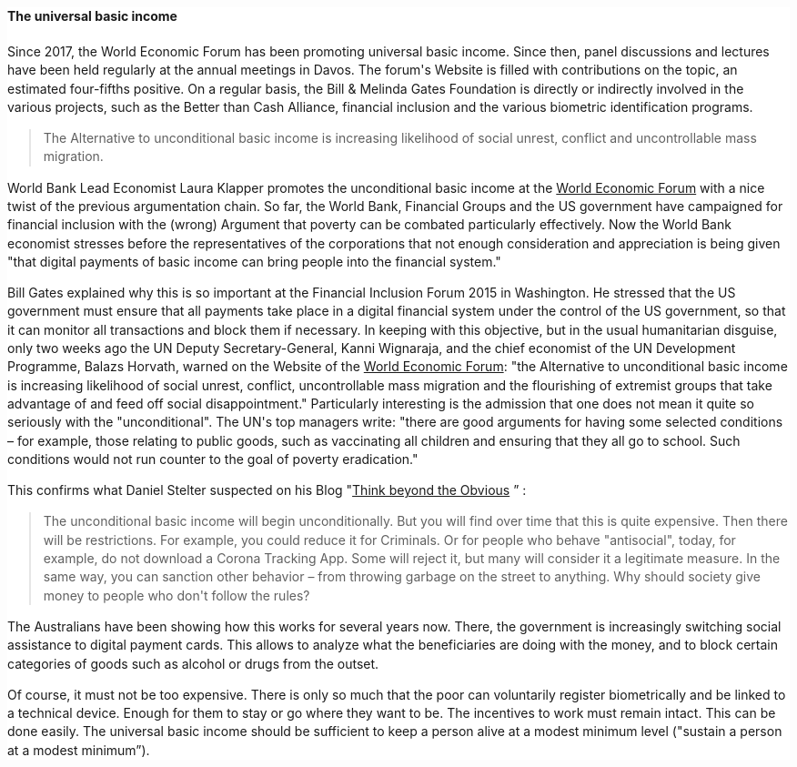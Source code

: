#### The universal basic income

Since 2017, the World Economic Forum has been promoting universal basic income. Since then, panel discussions and lectures have been held regularly at the annual meetings in Davos. The forum's Website is filled with contributions on the topic, an estimated four-fifths positive. On a regular basis, the Bill & Melinda Gates Foundation is directly or indirectly involved in the various projects, such as the Better than Cash Alliance, financial inclusion and the various biometric identification programs.

> The Alternative to unconditional basic income is increasing likelihood of social unrest, conflict and uncontrollable mass migration.

World Bank Lead Economist Laura Klapper promotes the unconditional basic income at the [World Economic Forum](https://www.weforum.org/agenda/2017/07/can-universal-basic-income-boost-financial-inclusion-and-transparency/ "This is how a universal basic income can end financial exclusion") with a nice twist of the previous argumentation chain. So far, the World Bank, Financial Groups and the US government have campaigned for financial inclusion with the (wrong) Argument that poverty can be combated particularly effectively. Now the World Bank economist stresses before the representatives of the corporations that not enough consideration and appreciation is being given "that digital payments of basic income can bring people into the financial system."

Bill Gates explained why this is so important at the Financial Inclusion Forum 2015 in Washington. He stressed that the US government must ensure that all payments take place in a digital financial system under the control of the US government, so that it can monitor all transactions and block them if necessary. In keeping with this objective, but in the usual humanitarian disguise, only two weeks ago the UN Deputy Secretary-General, Kanni Wignaraja, and the chief economist of the UN Development Programme, Balazs Horvath, warned on the Website of the [World Economic Forum](https://www.weforum.org/agenda/2020/04/covid-19-universal-basic-income-social-inequality/ "Universal basic income is the answer to the inequalities exposed by COVID-19"): "the Alternative to unconditional basic income is increasing likelihood of social unrest, conflict, uncontrollable mass migration and the flourishing of extremist groups that take advantage of and feed off social disappointment."
Particularly interesting is the admission that one does not mean it quite so seriously with the "unconditional". The UN's top managers write: "there are good arguments for having some selected conditions – for example, those relating to public goods, such as vaccinating all children and ensuring that they all go to school. Such conditions would not run counter to the goal of poverty eradication."

This confirms what Daniel Stelter suspected on his Blog "[Think beyond the Obvious](https://think-beyondtheobvious.com/das-corona-grundeinkommen-ein-trojanisches-pferd/ "Das Corona-Grundeinkommen: ein Trojanisches Pferd")
” :

> The unconditional basic income will begin unconditionally. But you will find over time that this is quite expensive. Then there will be restrictions. For example, you could reduce it for Criminals. Or for people who behave "antisocial", today, for example, do not download a Corona Tracking App. Some will reject it, but many will consider it a legitimate measure. In the same way, you can sanction other behavior – from throwing garbage on the street to anything. Why should society give money to people who don't follow the rules?

The Australians have been showing how this works for several years now. There, the government is increasingly switching social assistance to digital payment cards. This allows to analyze what the beneficiaries are doing with the money, and to block certain categories of goods such as alcohol or drugs from the outset.

Of course, it must not be too expensive. There is only so much that the poor can voluntarily register biometrically and be linked to a technical device. Enough for them to stay or go where they want to be. The incentives to work must remain intact. This can be done easily. The universal basic income should be sufficient to keep a person alive at a modest minimum level ("sustain a person at a modest minimum”).
